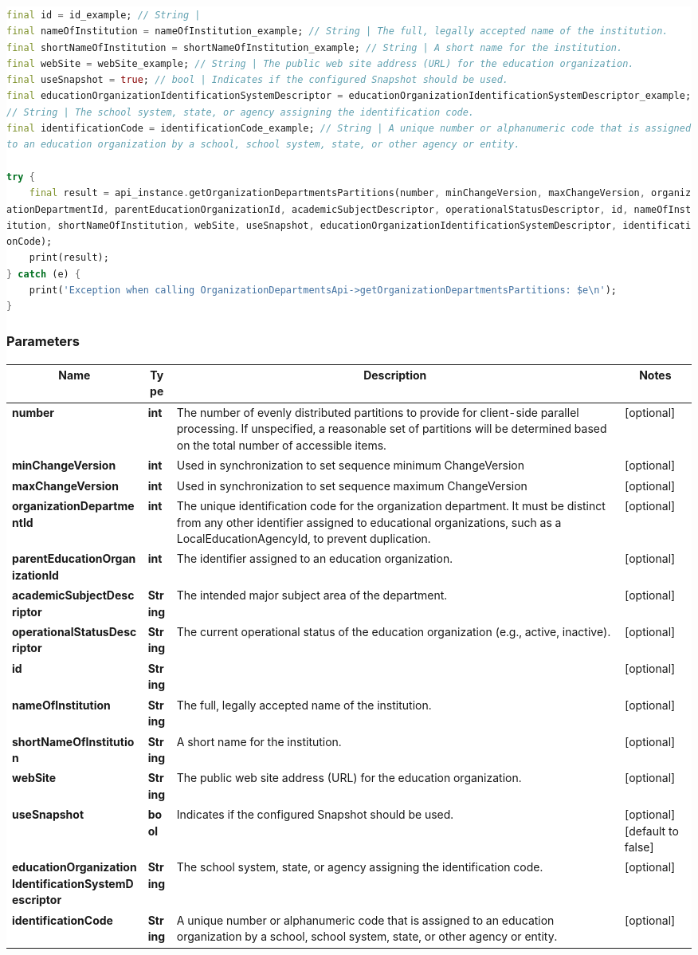 ```dart
final id = id_example; // String | 
final nameOfInstitution = nameOfInstitution_example; // String | The full, legally accepted name of the institution.
final shortNameOfInstitution = shortNameOfInstitution_example; // String | A short name for the institution.
final webSite = webSite_example; // String | The public web site address (URL) for the education organization.
final useSnapshot = true; // bool | Indicates if the configured Snapshot should be used.
final educationOrganizationIdentificationSystemDescriptor = educationOrganizationIdentificationSystemDescriptor_example; // String | The school system, state, or agency assigning the identification code.
final identificationCode = identificationCode_example; // String | A unique number or alphanumeric code that is assigned to an education organization by a school, school system, state, or other agency or entity.

try {
    final result = api_instance.getOrganizationDepartmentsPartitions(number, minChangeVersion, maxChangeVersion, organizationDepartmentId, parentEducationOrganizationId, academicSubjectDescriptor, operationalStatusDescriptor, id, nameOfInstitution, shortNameOfInstitution, webSite, useSnapshot, educationOrganizationIdentificationSystemDescriptor, identificationCode);
    print(result);
} catch (e) {
    print('Exception when calling OrganizationDepartmentsApi->getOrganizationDepartmentsPartitions: $e\n');
}
```

### Parameters

Name | Type | Description  | Notes
------------- | ------------- | ------------- | -------------
 **number** | **int**| The number of evenly distributed partitions to provide for client-side parallel processing. If unspecified, a reasonable set of partitions will be determined based on the total number of accessible items. | [optional] 
 **minChangeVersion** | **int**| Used in synchronization to set sequence minimum ChangeVersion | [optional] 
 **maxChangeVersion** | **int**| Used in synchronization to set sequence maximum ChangeVersion | [optional] 
 **organizationDepartmentId** | **int**| The unique identification code for the organization department. It must be distinct from any other identifier assigned to educational organizations, such as a LocalEducationAgencyId, to prevent duplication. | [optional] 
 **parentEducationOrganizationId** | **int**| The identifier assigned to an education organization. | [optional] 
 **academicSubjectDescriptor** | **String**| The intended major subject area of the department. | [optional] 
 **operationalStatusDescriptor** | **String**| The current operational status of the education organization (e.g., active, inactive). | [optional] 
 **id** | **String**|  | [optional] 
 **nameOfInstitution** | **String**| The full, legally accepted name of the institution. | [optional] 
 **shortNameOfInstitution** | **String**| A short name for the institution. | [optional] 
 **webSite** | **String**| The public web site address (URL) for the education organization. | [optional] 
 **useSnapshot** | **bool**| Indicates if the configured Snapshot should be used. | [optional] [default to false]
 **educationOrganizationIdentificationSystemDescriptor** | **String**| The school system, state, or agency assigning the identification code. | [optional] 
 **identificationCode** | **String**| A unique number or alphanumeric code that is assigned to an education organization by a school, school system, state, or other agency or entity. | [optional] 
